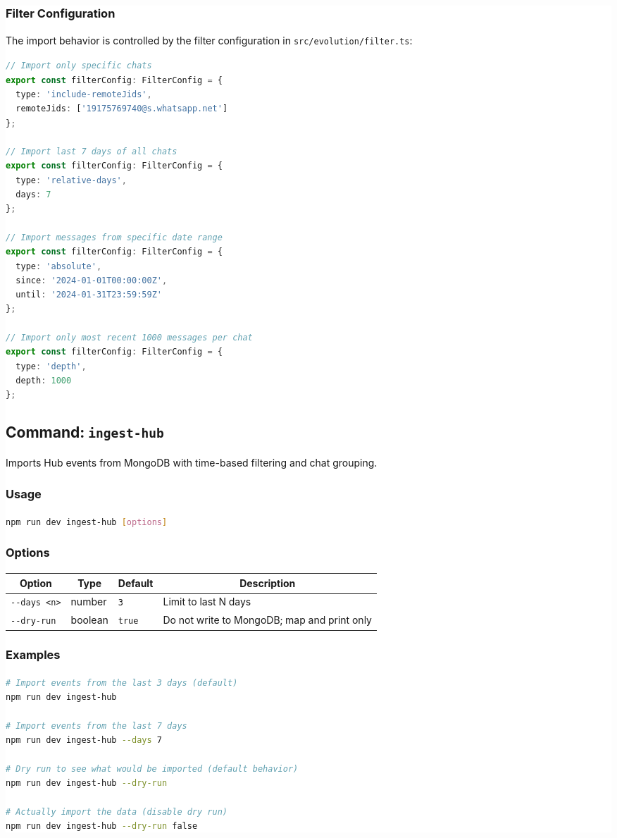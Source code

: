 ### Filter Configuration

The import behavior is controlled by the filter configuration in `src/evolution/filter.ts`:

```typescript
// Import only specific chats
export const filterConfig: FilterConfig = {
  type: 'include-remoteJids',
  remoteJids: ['19175769740@s.whatsapp.net']
};

// Import last 7 days of all chats
export const filterConfig: FilterConfig = {
  type: 'relative-days',
  days: 7
};

// Import messages from specific date range
export const filterConfig: FilterConfig = {
  type: 'absolute',
  since: '2024-01-01T00:00:00Z',
  until: '2024-01-31T23:59:59Z'
};

// Import only most recent 1000 messages per chat
export const filterConfig: FilterConfig = {
  type: 'depth',
  depth: 1000
};
```

## Command: `ingest-hub`

Imports Hub events from MongoDB with time-based filtering and chat grouping.

### Usage

```bash
npm run dev ingest-hub [options]
```

### Options

| Option | Type | Default | Description |
|--------|------|---------|-------------|
| `--days <n>` | number | `3` | Limit to last N days |
| `--dry-run` | boolean | `true` | Do not write to MongoDB; map and print only |

### Examples

```bash
# Import events from the last 3 days (default)
npm run dev ingest-hub

# Import events from the last 7 days
npm run dev ingest-hub --days 7

# Dry run to see what would be imported (default behavior)
npm run dev ingest-hub --dry-run

# Actually import the data (disable dry run)
npm run dev ingest-hub --dry-run false
```
